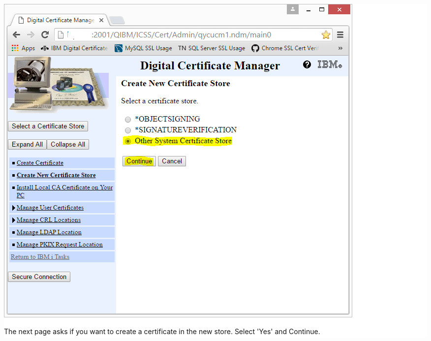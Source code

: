 ![](images/DCM2.png)

The next page asks if you want to create a certificate in the new store. Select 'Yes' and Continue.
